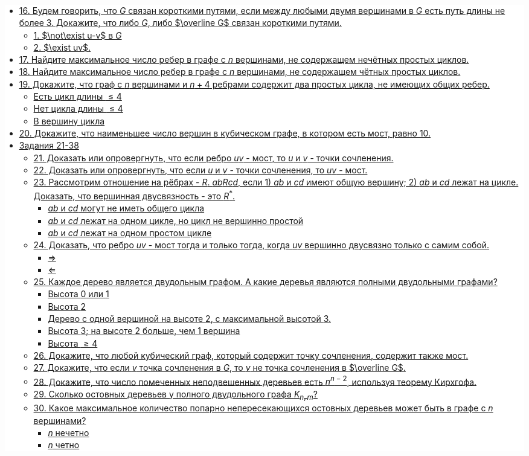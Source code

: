   - [16. Будем говорить, что $G$ связан короткими путями, если между любыми двумя вершинами в $G$ есть путь длины не более 3. Докажите, что либо $G$, либо $\overline G$ связан короткими путями.](#16-будем-говорить-что-g-связан-короткими-путями-если-между-любыми-двумя-вершинами-в-g-есть-путь-длины-не-более-3-докажите-что-либо-g-либо-overline-g-связан-короткими-путями)
    - [1. $\not\exist u-v$ в $G$](#1-notexist-u-v-в-g)
    - [2. $\exist uv$.](#2-exist-uv)
  - [17. Найдите максимальное число ребер в графе с $n$ вершинами, не содержащем нечётных простых циклов.](#17-найдите-максимальное-число-ребер-в-графе-с-n-вершинами-не-содержащем-нечётных-простых-циклов)
  - [18. Найдите максимальное число ребер в графе с $n$ вершинами, не содержащем чётных простых циклов.](#18-найдите-максимальное-число-ребер-в-графе-с-n-вершинами-не-содержащем-чётных-простых-циклов)
  - [19. Докажите, что граф с $n$ вершинами и $n + 4$ ребрами содержит два простых цикла, не имеющих общих ребер.](#19-докажите-что-граф-с-n-вершинами-и-n--4-ребрами-содержит-два-простых-цикла-не-имеющих-общих-ребер)
    - [Есть цикл длины $\le 4$](#есть-цикл-длины-le-4)
    - [Нет цикла длины $\le 4$](#нет-цикла-длины-le-4)
    - [В вершину цикла](#в-вершину-цикла)
  - [20. Докажите, что наименьшее число вершин в кубическом графе, в котором есть мост, равно 10.](#20-докажите-что-наименьшее-число-вершин-в-кубическом-графе-в-котором-есть-мост-равно-10)
- [Задания 21-38](#задания-21-38)
  - [21. Доказать или опровергнуть, что если ребро $uv$ - мост, то $u$ и $v$ - точки сочленения.](#21-доказать-или-опровергнуть-что-если-ребро-uv---мост-то-u-и-v---точки-сочленения)
  - [22. Доказать или опровергнуть, что если $u$ и $v$ - точки сочленения, то $uv$ - мост.](#22-доказать-или-опровергнуть-что-если-u-и-v---точки-сочленения-то-uv---мост)
  - [23. Рассмотрим отношение на рёбрах - $R$. $ab R cd$, если 1) $ab$ и $cd$ имеют общую вершину; 2) $ab$ и $cd$ лежат на цикле. Доказать, что вершинная двусвязность - это $R^*$.](#23-рассмотрим-отношение-на-рёбрах---r-ab-r-cd-если-1-ab-и-cd-имеют-общую-вершину-2-ab-и-cd-лежат-на-цикле-доказать-что-вершинная-двусвязность---это-r)
    - [$ab$ и $cd$ могут не иметь общего цикла](#ab-и-cd-могут-не-иметь-общего-цикла)
    - [$ab$ и $cd$ лежат на одном цикле, но цикл не вершинно простой](#ab-и-cd-лежат-на-одном-цикле-но-цикл-не-вершинно-простой)
    - [$ab$ и $cd$ лежат на одном простом цикле](#ab-и-cd-лежат-на-одном-простом-цикле)
  - [24. Доказать, что ребро $uv$ - мост тогда и только тогда, когда $uv$ вершинно двусвязно только с самим собой.](#24-доказать-что-ребро-uv---мост-тогда-и-только-тогда-когда-uv-вершинно-двусвязно-только-с-самим-собой)
    - [$\Rightarrow$](#rightarrow-1)
    - [$\Leftarrow$](#leftarrow-1)
  - [25. Каждое дерево является двудольным графом. А какие деревья являются полными двудольными графами?](#25-каждое-дерево-является-двудольным-графом-а-какие-деревья-являются-полными-двудольными-графами)
    - [Высота $0$ или $1$](#высота-0-или-1)
    - [Высота $2$](#высота-2)
    - [Дерево с одной вершиной на высоте $2$, с максимальной высотой $3$.](#дерево-с-одной-вершиной-на-высоте-2-с-максимальной-высотой-3)
    - [Высота $3$; на высоте $2$ больше, чем $1$ вершина](#высота-3-на-высоте-2-больше-чем-1-вершина)
    - [Высота $\ge 4$](#высота-ge-4)
  - [26. Докажите, что любой кубический граф, который содержит точку сочленения, содержит также мост.](#26-докажите-что-любой-кубический-граф-который-содержит-точку-сочленения-содержит-также-мост)
  - [27. Докажите, что если $v$ точка сочленения в $G$, то $v$ не точка сочленения в $\overline G$.](#27-докажите-что-если-v-точка-сочленения-в-g-то-v-не-точка-сочленения-в-overline-g)
  - [28. Докажите, что число помеченных неподвешенных деревьев есть $n^{n-2}$, используя теорему Кирхгофа.](#28-докажите-что-число-помеченных-неподвешенных-деревьев-есть-nn-2-используя-теорему-кирхгофа)
  - [29. Сколько остовных деревьев у полного двудольного графа $K_{n,m}$?](#29-сколько-остовных-деревьев-у-полного-двудольного-графа-k_nm)
  - [30. Какое максимальное количество попарно непересекающихся остовных деревьев может быть в графе с $n$ вершинами?](#30-какое-максимальное-количество-попарно-непересекающихся-остовных-деревьев-может-быть-в-графе-с-n-вершинами)
    - [$n$ нечетно](#n-нечетно)
    - [$n$ четно](#n-четно)